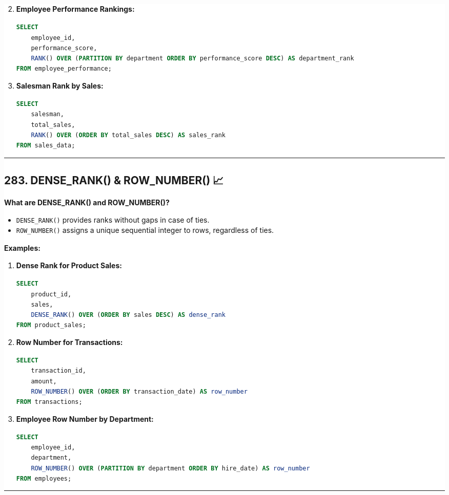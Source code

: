 2. **Employee Performance Rankings:**

   ```sql
   SELECT
       employee_id,
       performance_score,
       RANK() OVER (PARTITION BY department ORDER BY performance_score DESC) AS department_rank
   FROM employee_performance;
   ```

3. **Salesman Rank by Sales:**
   ```sql
   SELECT
       salesman,
       total_sales,
       RANK() OVER (ORDER BY total_sales DESC) AS sales_rank
   FROM sales_data;
   ```

---

## 283. DENSE_RANK() & ROW_NUMBER() 📈

**What are DENSE_RANK() and ROW_NUMBER()?**

- `DENSE_RANK()` provides ranks without gaps in case of ties.
- `ROW_NUMBER()` assigns a unique sequential integer to rows, regardless of ties.

**Examples:**

1. **Dense Rank for Product Sales:**

   ```sql
   SELECT
       product_id,
       sales,
       DENSE_RANK() OVER (ORDER BY sales DESC) AS dense_rank
   FROM product_sales;
   ```

2. **Row Number for Transactions:**

   ```sql
   SELECT
       transaction_id,
       amount,
       ROW_NUMBER() OVER (ORDER BY transaction_date) AS row_number
   FROM transactions;
   ```

3. **Employee Row Number by Department:**
   ```sql
   SELECT
       employee_id,
       department,
       ROW_NUMBER() OVER (PARTITION BY department ORDER BY hire_date) AS row_number
   FROM employees;
   ```

---